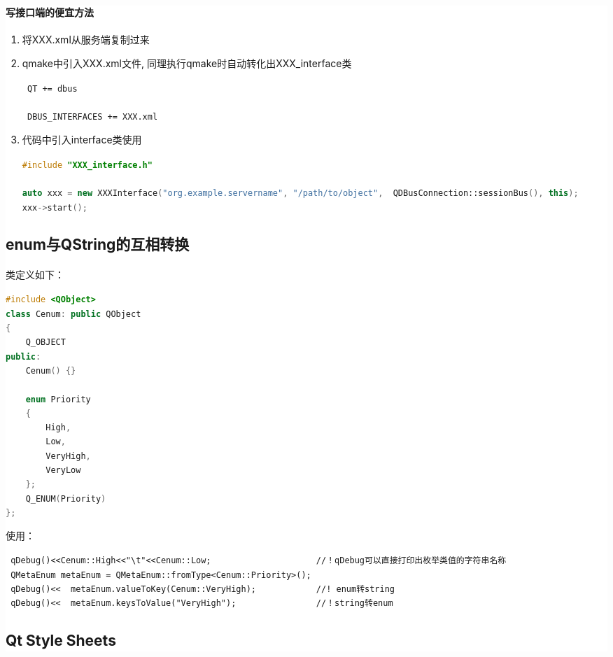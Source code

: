 #### 写接口端的便宜方法

1. 将XXX.xml从服务端复制过来

1. qmake中引入XXX.xml文件, 同理执行qmake时自动转化出XXX_interface类

   ```make
    QT += dbus

    DBUS_INTERFACES += XXX.xml
   ```

1. 代码中引入interface类使用

   ```cpp
   #include "XXX_interface.h"

   auto xxx = new XXXInterface("org.example.servername", "/path/to/object",  QDBusConnection::sessionBus(), this);
   xxx->start();
   ```

## enum与QString的互相转换

类定义如下：

```C++
#include <QObject>
class Cenum: public QObject
{
    Q_OBJECT
public:
    Cenum() {}

    enum Priority
    {
        High,
        Low,
        VeryHigh,
        VeryLow
    };
    Q_ENUM(Priority)
};
```

使用：

```c+
 qDebug()<<Cenum::High<<"\t"<<Cenum::Low;                     //！qDebug可以直接打印出枚举类值的字符串名称
 QMetaEnum metaEnum = QMetaEnum::fromType<Cenum::Priority>();
 qDebug()<<  metaEnum.valueToKey(Cenum::VeryHigh);            //! enum转string
 qDebug()<<  metaEnum.keysToValue("VeryHigh");                //！string转enum
```

## Qt Style Sheets
